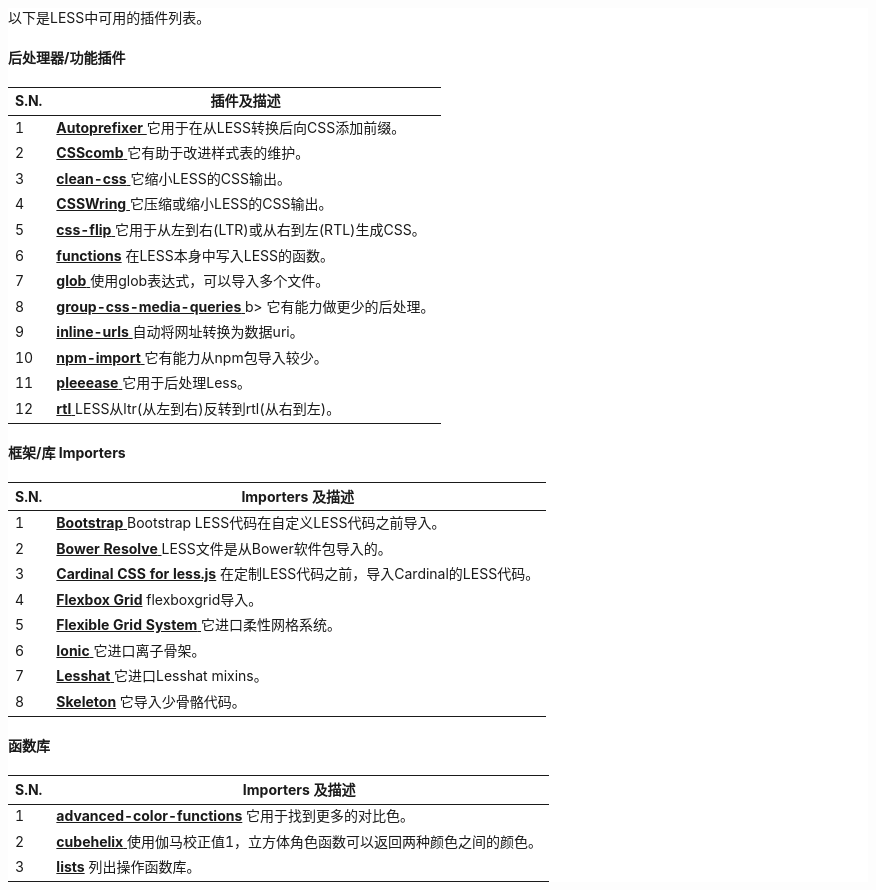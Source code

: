 以下是LESS中可用的插件列表。

#### 后处理器/功能插件

| S.N. | 插件及描述                                                   |
| ---- | ------------------------------------------------------------ |
| 1    | [**Autoprefixer** ](https://github.com/less/less-plugin-autoprefix)  它用于在从LESS转换后向CSS添加前缀。 |
| 2    | [**CSScomb** ](https://github.com/bassjobsen/less-plugin-csscomb/)  它有助于改进样式表的维护。 |
| 3    | [**clean-css** ](https://github.com/less/less-plugin-clean-css)  它缩小LESS的CSS输出。 |
| 4    | [**CSSWring** ](https://github.com/bassjobsen/less-plugin-csswring)  它压缩或缩小LESS的CSS输出。 |
| 5    | [**css-flip** ](https://github.com/bassjobsen/less-plugin-css-flip)  它用于从左到右(LTR)或从右到左(RTL)生成CSS。 |
| 6    | [**functions**](https://github.com/seven-phases-max/less-plugin-functions)  在LESS本身中写入LESS的函数。 |
| 7    | [**glob** ](https://github.com/just-boris/less-plugin-glob)  使用glob表达式，可以导入多个文件。 |
| 8    | [**group-css-media-queries** ](https://github.com/bassjobsen/less-plugin-group-css-media-queries)b>   它有能力做更少的后处理。 |
| 9    | [**inline-urls** ](https://github.com/less/less-plugin-inline-urls)  自动将网址转换为数据uri。 |
| 10   | [**npm-import** ](https://github.com/less/less-plugin-npm-import)  它有能力从npm包导入较少。 |
| 11   | [**pleeease** ](https://github.com/bassjobsen/less-plugin-pleeease)  它用于后处理Less。 |
| 12   | [**rtl** ](https://github.com/less/less-plugin-rtl)  LESS从ltr(从左到右)反转到rtl(从右到左)。 |

#### 框架/库 Importers

| S.N. | Importers 及描述                                             |
| ---- | ------------------------------------------------------------ |
| 1    | [**Bootstrap** ](https://github.com/bassjobsen/less-plugin-bootstrap/)  Bootstrap LESS代码在自定义LESS代码之前导入。 |
| 2    | [**Bower Resolve** ](https://github.com/Mercateo/less-plugin-bower-resolve)  LESS文件是从Bower软件包导入的。 |
| 3    | [**Cardinal CSS for less.js**](https://github.com/bassjobsen/less-plugin-cardinal)  在定制LESS代码之前，导入Cardinal的LESS代码。 |
| 4    | [**Flexbox Grid**](https://github.com/bassjobsen/less-plugin-flexboxgrid)  flexboxgrid导入。 |
| 5    | [**Flexible Grid System** ](https://github.com/bassjobsen/less-plugin-flexiblegs)  它进口柔性网格系统。 |
| 6    | [**Ionic** ](https://github.com/bassjobsen/less-plugin-ionic)  它进口离子骨架。 |
| 7    | [**Lesshat** ](https://github.com/bassjobsen/less-plugin-lesshat/)  它进口Lesshat mixins。 |
| 8    | [**Skeleton**](https://github.com/bassjobsen/less-plugin-skeleton)  它导入少骨骼代码。 |

#### 函数库

| S.N. | Importers 及描述                                             |
| ---- | ------------------------------------------------------------ |
| 1    | [**advanced-color-functions**](https://github.com/less/less-plugin-advanced-color-functions/) [ ](https://github.com/less/less-plugin-advanced-color-functions/)它用于找到更多的对比色。 [ ](https://github.com/less/less-plugin-advanced-color-functions/) |
| 2    | [**cubehelix** ](https://github.com/bassjobsen/less-plugin-cubehelix)  使用伽马校正值1，立方体角色函数可以返回两种颜色之间的颜色。 |
| 3    | [**lists**](https://github.com/seven-phases-max/less-plugin-lists)  列出操作函数库。 |
